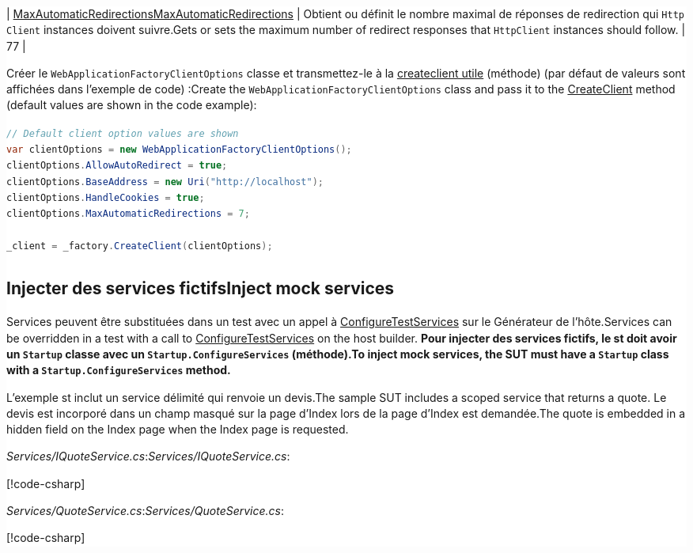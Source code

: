 | [<span data-ttu-id="225fd-245">MaxAutomaticRedirections</span><span class="sxs-lookup"><span data-stu-id="225fd-245">MaxAutomaticRedirections</span></span>](/dotnet/api/microsoft.aspnetcore.mvc.testing.webapplicationfactoryclientoptions.maxautomaticredirections) | <span data-ttu-id="225fd-246">Obtient ou définit le nombre maximal de réponses de redirection qui `HttpClient` instances doivent suivre.</span><span class="sxs-lookup"><span data-stu-id="225fd-246">Gets or sets the maximum number of redirect responses that `HttpClient` instances should follow.</span></span> | <span data-ttu-id="225fd-247">7</span><span class="sxs-lookup"><span data-stu-id="225fd-247">7</span></span> |

<span data-ttu-id="225fd-248">Créer le `WebApplicationFactoryClientOptions` classe et transmettez-le à la [createclient utile](/dotnet/api/microsoft.aspnetcore.mvc.testing.webapplicationfactory-1.createclient) (méthode) (par défaut de valeurs sont affichées dans l’exemple de code) :</span><span class="sxs-lookup"><span data-stu-id="225fd-248">Create the `WebApplicationFactoryClientOptions` class and pass it to the [CreateClient](/dotnet/api/microsoft.aspnetcore.mvc.testing.webapplicationfactory-1.createclient) method (default values are shown in the code example):</span></span>

```csharp
// Default client option values are shown
var clientOptions = new WebApplicationFactoryClientOptions();
clientOptions.AllowAutoRedirect = true;
clientOptions.BaseAddress = new Uri("http://localhost");
clientOptions.HandleCookies = true;
clientOptions.MaxAutomaticRedirections = 7;

_client = _factory.CreateClient(clientOptions);
```

## <a name="inject-mock-services"></a><span data-ttu-id="225fd-249">Injecter des services fictifs</span><span class="sxs-lookup"><span data-stu-id="225fd-249">Inject mock services</span></span>

<span data-ttu-id="225fd-250">Services peuvent être substituées dans un test avec un appel à [ConfigureTestServices](/dotnet/api/microsoft.aspnetcore.testhost.webhostbuilderextensions.configuretestservices) sur le Générateur de l’hôte.</span><span class="sxs-lookup"><span data-stu-id="225fd-250">Services can be overridden in a test with a call to [ConfigureTestServices](/dotnet/api/microsoft.aspnetcore.testhost.webhostbuilderextensions.configuretestservices) on the host builder.</span></span> <span data-ttu-id="225fd-251">**Pour injecter des services fictifs, le st doit avoir un `Startup` classe avec un `Startup.ConfigureServices` (méthode).**</span><span class="sxs-lookup"><span data-stu-id="225fd-251">**To inject mock services, the SUT must have a `Startup` class with a `Startup.ConfigureServices` method.**</span></span>

<span data-ttu-id="225fd-252">L’exemple st inclut un service délimité qui renvoie un devis.</span><span class="sxs-lookup"><span data-stu-id="225fd-252">The sample SUT includes a scoped service that returns a quote.</span></span> <span data-ttu-id="225fd-253">Le devis est incorporé dans un champ masqué sur la page d’Index lors de la page d’Index est demandée.</span><span class="sxs-lookup"><span data-stu-id="225fd-253">The quote is embedded in a hidden field on the Index page when the Index page is requested.</span></span>

<span data-ttu-id="225fd-254">*Services/IQuoteService.cs*:</span><span class="sxs-lookup"><span data-stu-id="225fd-254">*Services/IQuoteService.cs*:</span></span>

[!code-csharp[](integration-tests/samples/2.x/IntegrationTestsSample/src/RazorPagesProject/Services/IQuoteService.cs?name=snippet1)]

<span data-ttu-id="225fd-255">*Services/QuoteService.cs*:</span><span class="sxs-lookup"><span data-stu-id="225fd-255">*Services/QuoteService.cs*:</span></span>

[!code-csharp[](integration-tests/samples/2.x/IntegrationTestsSample/src/RazorPagesProject/Services/QuoteService.cs?name=snippet1)]

